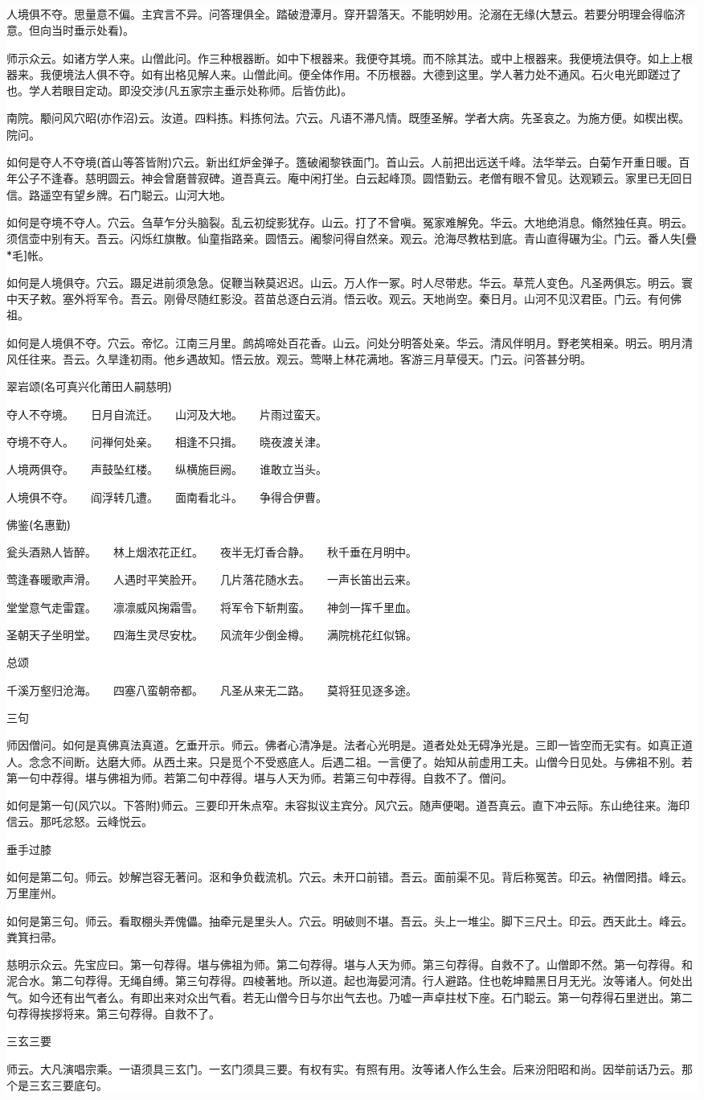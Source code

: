 人境俱不夺。思量意不偏。主宾言不异。问答理俱全。踏破澄潭月。穿开碧落天。不能明妙用。沦溺在无缘(大慧云。若要分明理会得临济意。但向当时垂示处看)。  

师示众云。如诸方学人来。山僧此问。作三种根器断。如中下根器来。我便夺其境。而不除其法。或中上根器来。我便境法俱夺。如上上根器来。我便境法人俱不夺。如有出格见解人来。山僧此间。便全体作用。不历根器。大德到这里。学人著力处不通风。石火电光即蹉过了也。学人若眼目定动。即没交涉(凡五家宗主垂示处称师。后皆仿此)。  

南院。颙问风穴昭(亦作沼)云。汝道。四料拣。料拣何法。穴云。凡语不滞凡情。既堕圣解。学者大病。先圣哀之。为施方便。如楔出楔。院问。  

如何是夺人不夺境(首山等答皆附)穴云。新出红炉金弹子。簉破阇黎铁面门。首山云。人前把出远送千峰。法华举云。白菊乍开重日暖。百年公子不逢春。慈明圆云。神会曾磨普寂碑。道吾真云。庵中闲打坐。白云起峰顶。圆悟勤云。老僧有眼不曾见。达观颖云。家里已无回日信。路遥空有望乡牌。石门聪云。山河大地。  

如何是夺境不夺人。穴云。刍草乍分头脑裂。乱云初绽影犹存。山云。打了不曾嗔。冤家难解免。华云。大地绝消息。翛然独任真。明云。须信壶中别有天。吾云。闪烁红旗散。仙童指路亲。圆悟云。阇黎问得自然亲。观云。沧海尽教枯到底。青山直得碾为尘。门云。番人失[疊*毛]帐。  

如何是人境俱夺。穴云。蹑足进前须急急。促鞭当鞅莫迟迟。山云。万人作一冢。时人尽带悲。华云。草荒人变色。凡圣两俱忘。明云。寰中天子敕。塞外将军令。吾云。刚骨尽随红影没。苕苗总逐白云消。悟云收。观云。天地尚空。秦日月。山河不见汉君臣。门云。有何佛祖。  

如何是人境俱不夺。穴云。帝忆。江南三月里。鹧鸪啼处百花香。山云。问处分明答处亲。华云。清风伴明月。野老笑相亲。明云。明月清风任往来。吾云。久旱逢初雨。他乡遇故知。悟云放。观云。莺啭上林花满地。客游三月草侵天。门云。问答甚分明。  

翠岩颂(名可真兴化莆田人嗣慈明)  

夺人不夺境。　　日月自流迁。　　山河及大地。　　片雨过蛮天。  

夺境不夺人。　　问禅何处亲。　　相逢不只揖。　　晓夜渡关津。  

人境两俱夺。　　声鼓坠红楼。　　纵横施巨阙。　　谁敢立当头。  

人境俱不夺。　　阎浮转几遭。　　面南看北斗。　　争得合伊曹。  

佛鉴(名惠勤)  

瓮头酒熟人皆醉。　　林上烟浓花正红。　　夜半无灯香合静。　　秋千垂在月明中。  

莺逢春暖歌声滑。　　人遇时平笑脸开。　　几片落花随水去。　　一声长笛出云来。  

堂堂意气走雷霆。　　凛凛威风掬霜雪。　　将军令下斩荆蛮。　　神剑一挥千里血。  

圣朝天子坐明堂。　　四海生灵尽安枕。　　风流年少倒金樽。　　满院桃花红似锦。  

总颂  

千溪万壑归沧海。　　四塞八蛮朝帝都。　　凡圣从来无二路。　　莫将狂见逐多途。  

三句  

师因僧问。如何是真佛真法真道。乞垂开示。师云。佛者心清净是。法者心光明是。道者处处无碍净光是。三即一皆空而无实有。如真正道人。念念不间断。达磨大师。从西土来。只是觅个不受惑底人。后遇二祖。一言便了。始知从前虚用工夫。山僧今日见处。与佛祖不别。若第一句中荐得。堪与佛祖为师。若第二句中荐得。堪与人天为师。若第三句中荐得。自救不了。僧问。  

如何是第一句(风穴以。下答附)师云。三要印开朱点窄。未容拟议主宾分。风穴云。随声便喝。道吾真云。直下冲云际。东山绝往来。海印信云。那吒忿怒。云峰悦云。  

垂手过膝  

如何是第二句。师云。妙解岂容无著问。沤和争负截流机。穴云。未开口前错。吾云。面前渠不见。背后称冤苦。印云。衲僧罔措。峰云。万里崖州。  

如何是第三句。师云。看取棚头弄傀儡。抽牵元是里头人。穴云。明破则不堪。吾云。头上一堆尘。脚下三尺土。印云。西天此土。峰云。粪箕扫帚。  

慈明示众云。先宝应曰。第一句荐得。堪与佛祖为师。第二句荐得。堪与人天为师。第三句荐得。自救不了。山僧即不然。第一句荐得。和泥合水。第二句荐得。无绳自缚。第三句荐得。四棱著地。所以道。起也海晏河清。行人避路。住也乾坤黯黑日月无光。汝等诸人。何处出气。如今还有出气者么。有即出来对众出气看。若无山僧今日与尔出气去也。乃嘘一声卓拄杖下座。石门聪云。第一句荐得石里迸出。第二句荐得挨拶将来。第三句荐得。自救不了。  

三玄三要  

师云。大凡演唱宗乘。一语须具三玄门。一玄门须具三要。有权有实。有照有用。汝等诸人作么生会。后来汾阳昭和尚。因举前话乃云。那个是三玄三要底句。  
